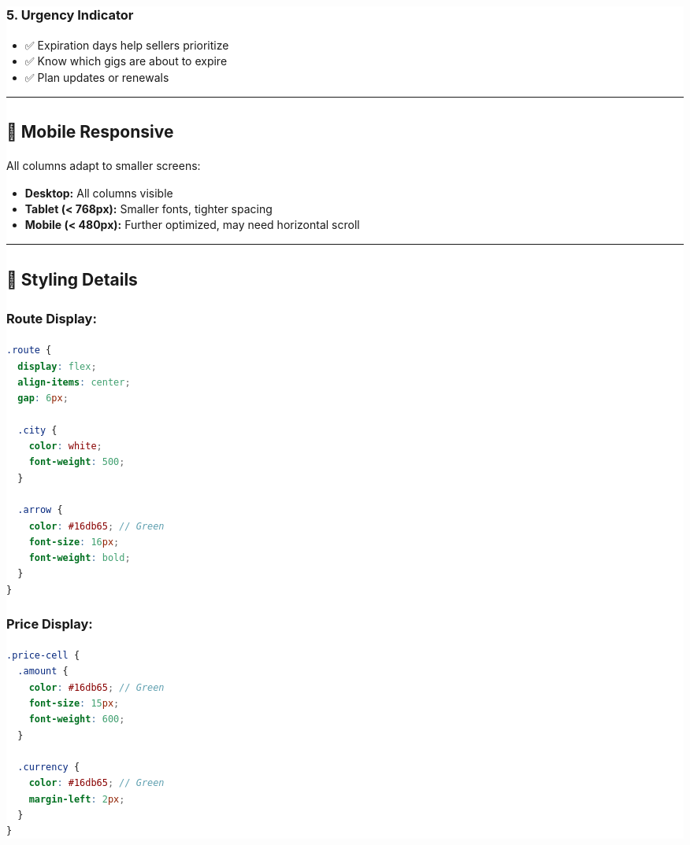 ### 5. **Urgency Indicator**

- ✅ Expiration days help sellers prioritize
- ✅ Know which gigs are about to expire
- ✅ Plan updates or renewals

---

## 📱 Mobile Responsive

All columns adapt to smaller screens:

- **Desktop:** All columns visible
- **Tablet (< 768px):** Smaller fonts, tighter spacing
- **Mobile (< 480px):** Further optimized, may need horizontal scroll

---

## 🎨 Styling Details

### Route Display:

```scss
.route {
  display: flex;
  align-items: center;
  gap: 6px;

  .city {
    color: white;
    font-weight: 500;
  }

  .arrow {
    color: #16db65; // Green
    font-size: 16px;
    font-weight: bold;
  }
}
```

### Price Display:

```scss
.price-cell {
  .amount {
    color: #16db65; // Green
    font-size: 15px;
    font-weight: 600;
  }

  .currency {
    color: #16db65; // Green
    margin-left: 2px;
  }
}
```
